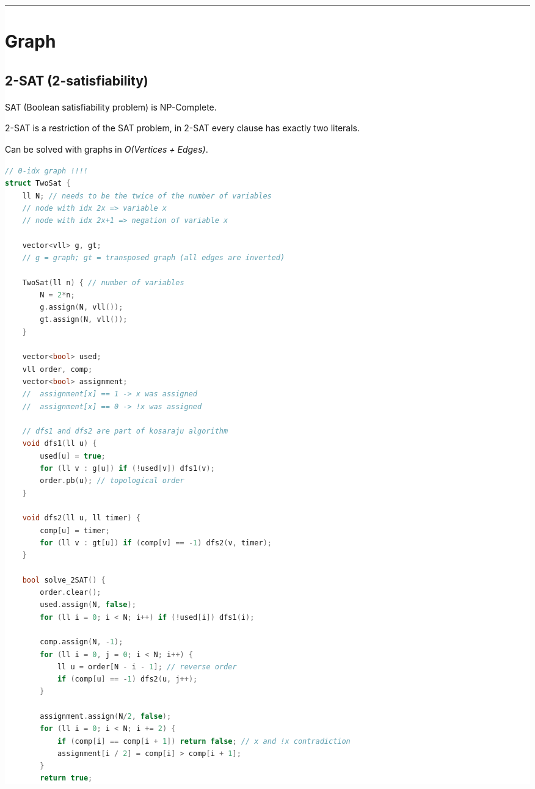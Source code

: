 
---

# Graph

## 2-SAT (2-satisfiability)

SAT (Boolean satisfiability problem) is NP-Complete.

2-SAT is a restriction of the SAT problem, in 2-SAT every clause has exactly two literals.

Can be solved with graphs in *O(Vertices + Edges)*.

```cpp
// 0-idx graph !!!!
struct TwoSat {
    ll N; // needs to be the twice of the number of variables
    // node with idx 2x => variable x
    // node with idx 2x+1 => negation of variable x

    vector<vll> g, gt; 
    // g = graph; gt = transposed graph (all edges are inverted)

    TwoSat(ll n) { // number of variables
        N = 2*n;
        g.assign(N, vll());
        gt.assign(N, vll());
    }

    vector<bool> used;
    vll order, comp;
    vector<bool> assignment;
    //  assignment[x] == 1 -> x was assigned 
    //  assignment[x] == 0 -> !x was assigned 

    // dfs1 and dfs2 are part of kosaraju algorithm
    void dfs1(ll u) {
        used[u] = true;
        for (ll v : g[u]) if (!used[v]) dfs1(v); 
        order.pb(u); // topological order
    }

    void dfs2(ll u, ll timer) {
        comp[u] = timer;
        for (ll v : gt[u]) if (comp[v] == -1) dfs2(v, timer); 
    }

    bool solve_2SAT() {
        order.clear();
        used.assign(N, false);
        for (ll i = 0; i < N; i++) if (!used[i]) dfs1(i);

        comp.assign(N, -1);
        for (ll i = 0, j = 0; i < N; i++) {
            ll u = order[N - i - 1]; // reverse order
            if (comp[u] == -1) dfs2(u, j++);
        }

        assignment.assign(N/2, false);
        for (ll i = 0; i < N; i += 2) {
            if (comp[i] == comp[i + 1]) return false; // x and !x contradiction
            assignment[i / 2] = comp[i] > comp[i + 1];
        }
        return true;
```